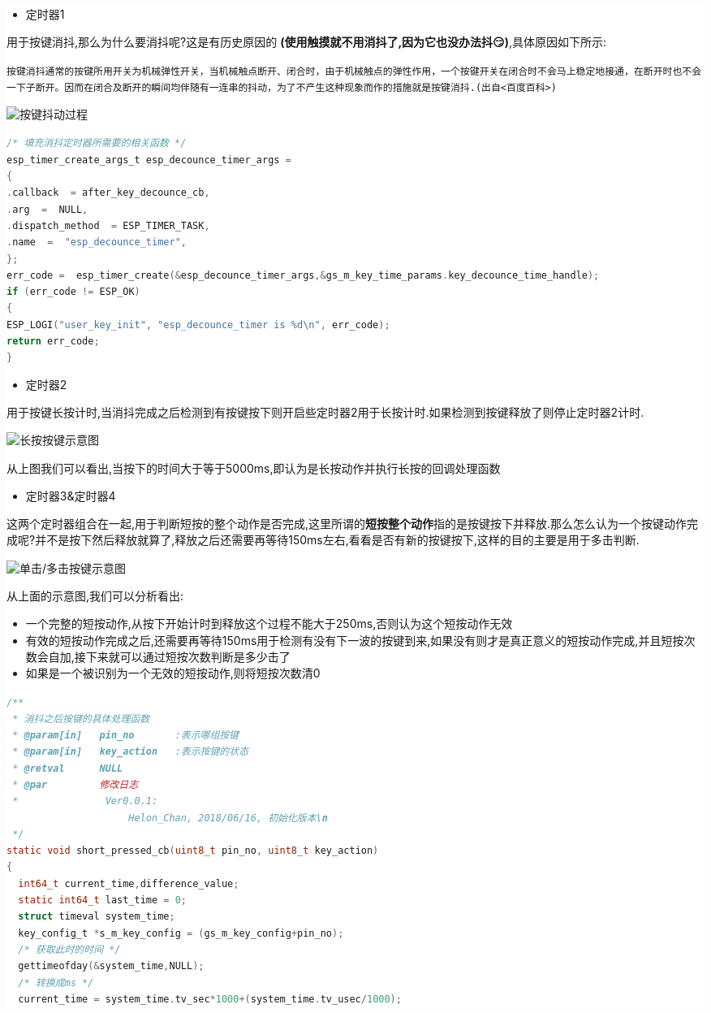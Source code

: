 - 定时器1

用于按键消抖,那么为什么要消抖呢?这是有历史原因的 **(使用触摸就不用消抖了,因为它也没办法抖:smirk:)**,具体原因如下所示:

```rst
按键消抖通常的按键所用开关为机械弹性开关，当机械触点断开、闭合时，由于机械触点的弹性作用，一个按键开关在闭合时不会马上稳定地接通，在断开时也不会一下子断开。因而在闭合及断开的瞬间均伴随有一连串的抖动，为了不产生这种现象而作的措施就是按键消抖.(出自<百度百科>)
```

![按键抖动过程](https://raw.githubusercontent.com/xiaolongba/picture/master/%E6%8C%89%E9%94%AE%E6%8A%96%E5%8A%A8.jpg)

```c
/* 填充消抖定时器所需要的相关函数 */
esp_timer_create_args_t esp_decounce_timer_args =
{
.callback  = after_key_decounce_cb,
.arg  =  NULL,
.dispatch_method  = ESP_TIMER_TASK,
.name  =  "esp_decounce_timer",
};
err_code =  esp_timer_create(&esp_decounce_timer_args,&gs_m_key_time_params.key_decounce_time_handle);
if (err_code != ESP_OK)
{
ESP_LOGI("user_key_init", "esp_decounce_timer is %d\n", err_code);
return err_code;
}
```

- 定时器2

用于按键长按计时,当消抖完成之后检测到有按键按下则开启些定时器2用于长按计时.如果检测到按键释放了则停止定时器2计时.

![长按按键示意图](https://raw.githubusercontent.com/xiaolongba/picture/master/%E9%95%BF%E6%8C%89%E7%A4%BA%E6%84%8F%E5%9B%BE.svg?sanitize=true)

从上图我们可以看出,当按下的时间大于等于5000ms,即认为是长按动作并执行长按的回调处理函数

- 定时器3&定时器4

这两个定时器组合在一起,用于判断短按的整个动作是否完成,这里所谓的**短按整个动作**指的是按键按下并释放.那么怎么认为一个按键动作完成呢?并不是按下然后释放就算了,释放之后还需要再等待150ms左右,看看是否有新的按键按下,这样的目的主要是用于多击判断.

![单击/多击按键示意图](https://raw.githubusercontent.com/xiaolongba/picture/master/%E5%8D%95%E5%87%BB%20%E5%A4%9A%E5%87%BB.svg?sanitize=true)

从上面的示意图,我们可以分析看出:
- 一个完整的短按动作,从按下开始计时到释放这个过程不能大于250ms,否则认为这个短按动作无效
- 有效的短按动作完成之后,还需要再等待150ms用于检测有没有下一波的按键到来,如果没有则才是真正意义的短按动作完成,并且短按次数会自加,接下来就可以通过短按次数判断是多少击了
- 如果是一个被识别为一个无效的短按动作,则将短按次数清0

```c
/** 
 * 消抖之后按键的具体处理函数
 * @param[in]   pin_no       :表示哪组按键
 * @param[in]   key_action   :表示按键的状态
 * @retval      NULL                            
 * @par         修改日志 
 *               Ver0.0.1:
                     Helon_Chan, 2018/06/16, 初始化版本\n 
 */
static void short_pressed_cb(uint8_t pin_no, uint8_t key_action)
{  
  int64_t current_time,difference_value;  
  static int64_t last_time = 0;
  struct timeval system_time;
  key_config_t *s_m_key_config = (gs_m_key_config+pin_no);  
  /* 获取此时的时间 */
  gettimeofday(&system_time,NULL);
  /* 转换成ms */
  current_time = system_time.tv_sec*1000+(system_time.tv_usec/1000);
```